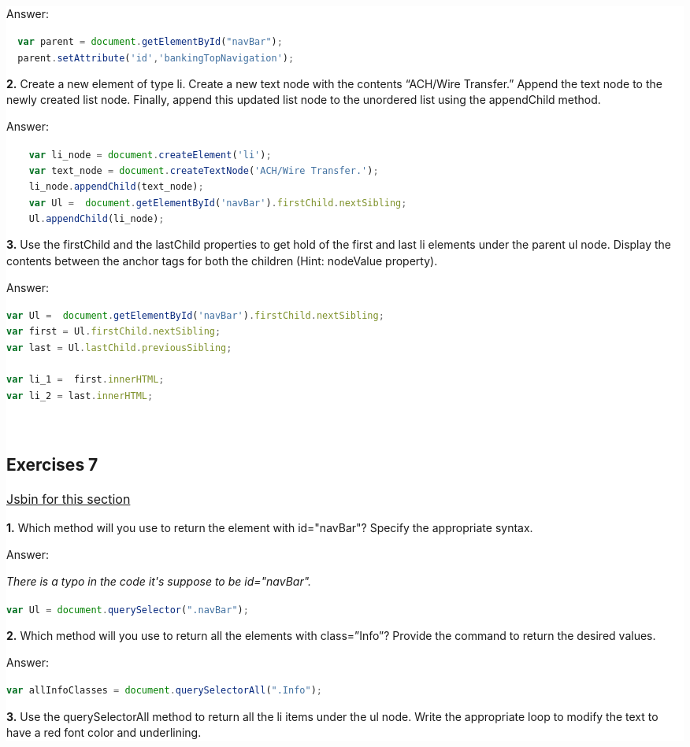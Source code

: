 <span class="label label-warning">Answer:</span><br>

```javascript
  var parent = document.getElementById("navBar");
  parent.setAttribute('id','bankingTopNavigation');
```

**2.** Create a new element of type li. Create a new text node with the contents “ACH/Wire Transfer.” Append the text node to the newly created list node. Finally, append this updated list node to the unordered list using the appendChild method.

<span class="label label-warning">Answer:</span><br>

```javascript
    var li_node = document.createElement('li');
    var text_node = document.createTextNode('ACH/Wire Transfer.');
    li_node.appendChild(text_node);
    var Ul =  document.getElementById('navBar').firstChild.nextSibling;
    Ul.appendChild(li_node);
```
**3.** Use the firstChild and the lastChild properties to get hold of the first and last li elements under the parent ul node. Display the contents between the anchor tags for both the children (Hint: nodeValue property).

<span class="label label-warning">Answer:</span><br>

```javascript
var Ul =  document.getElementById('navBar').firstChild.nextSibling;
var first = Ul.firstChild.nextSibling;
var last = Ul.lastChild.previousSibling;

var li_1 =  first.innerHTML;
var li_2 = last.innerHTML;
```
<br>

## **Exercises 7**

<a href="https://jsbin.com/yumowu/edit?html,js,output" class="btn btn-link" target="_blank" style="font-size:16px">Jsbin for this section</a><br>

**1.** Which method will you use to return the element with id="navBar"? Specify the appropriate syntax.

<span class="label label-warning">Answer:</span><br>

*There is a typo in the code it's suppose to be id="navBar".*

```javascript
var Ul = document.querySelector(".navBar");
```
**2.** Which method will you use to return all the elements with class=”Info”? Provide the command to return the desired values.

<span class="label label-warning">Answer:</span><br>

```javascript
var allInfoClasses = document.querySelectorAll(".Info");
```
**3.** Use the querySelectorAll method to return all the li items under the ul node. Write the appropriate loop to modify the text to have a red font color and underlining.
